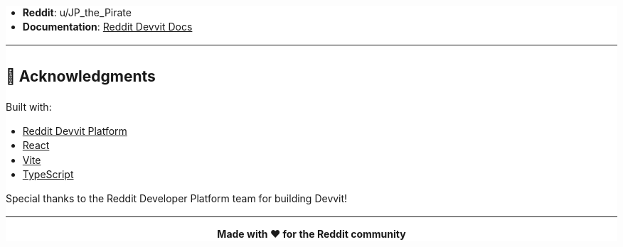 - **Reddit**: u/JP_the_Pirate
- **Documentation**: [Reddit Devvit Docs](https://developers.reddit.com/)

---

## 🙏 Acknowledgments

Built with:

- [Reddit Devvit Platform](https://developers.reddit.com/)
- [React](https://react.dev/)
- [Vite](https://vite.dev/)
- [TypeScript](https://www.typescriptlang.org/)

Special thanks to the Reddit Developer Platform team for building Devvit!

---

<div align="center">

**Made with ❤️ for the Reddit community**

</div>
